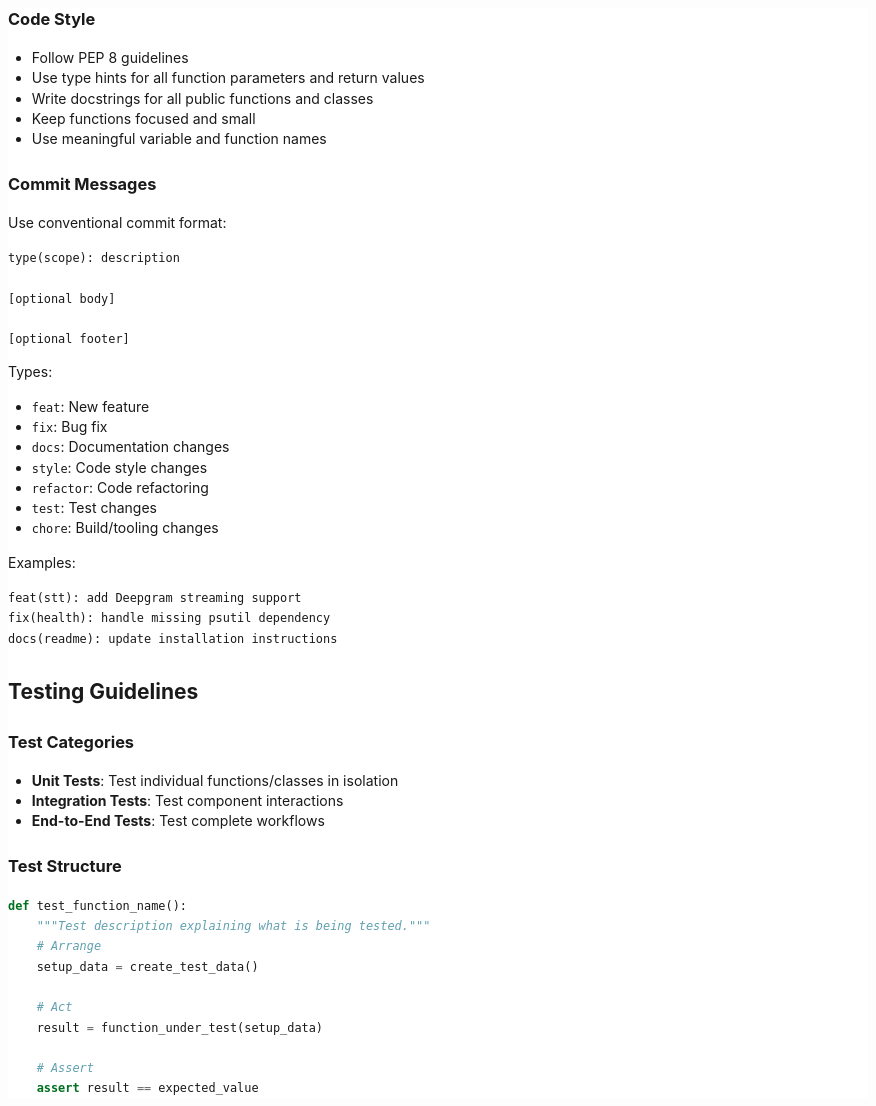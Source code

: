 ### Code Style

- Follow PEP 8 guidelines
- Use type hints for all function parameters and return values
- Write docstrings for all public functions and classes
- Keep functions focused and small
- Use meaningful variable and function names

### Commit Messages

Use conventional commit format:

```
type(scope): description

[optional body]

[optional footer]
```

Types:
- `feat`: New feature
- `fix`: Bug fix
- `docs`: Documentation changes
- `style`: Code style changes
- `refactor`: Code refactoring
- `test`: Test changes
- `chore`: Build/tooling changes

Examples:
```
feat(stt): add Deepgram streaming support
fix(health): handle missing psutil dependency
docs(readme): update installation instructions
```

## Testing Guidelines

### Test Categories

- **Unit Tests**: Test individual functions/classes in isolation
- **Integration Tests**: Test component interactions
- **End-to-End Tests**: Test complete workflows

### Test Structure

```python
def test_function_name():
    """Test description explaining what is being tested."""
    # Arrange
    setup_data = create_test_data()
    
    # Act
    result = function_under_test(setup_data)
    
    # Assert
    assert result == expected_value
```
